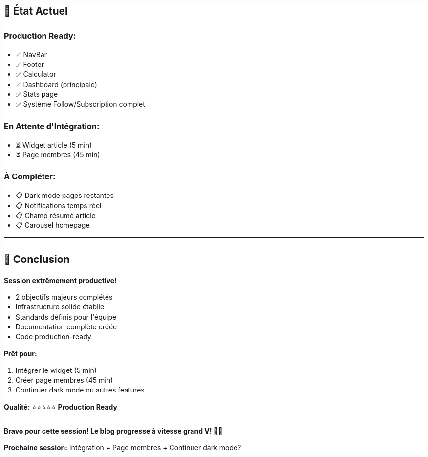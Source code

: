 ## 🚀 État Actuel

### Production Ready:
- ✅ NavBar
- ✅ Footer
- ✅ Calculator
- ✅ Dashboard (principale)
- ✅ Stats page
- ✅ Système Follow/Subscription complet

### En Attente d'Intégration:
- ⏳ Widget article (5 min)
- ⏳ Page membres (45 min)

### À Compléter:
- 📋 Dark mode pages restantes
- 📋 Notifications temps réel
- 📋 Champ résumé article
- 📋 Carousel homepage

---

## 🎉 Conclusion

**Session extrêmement productive!**

- 2 objectifs majeurs complétés
- Infrastructure solide établie
- Standards définis pour l'équipe
- Documentation complète créée
- Code production-ready

**Prêt pour:**
1. Intégrer le widget (5 min)
2. Créer page membres (45 min)
3. Continuer dark mode ou autres features

**Qualité:** ⭐⭐⭐⭐⭐ **Production Ready**

---

**Bravo pour cette session! Le blog progresse à vitesse grand V!** 🚀✨

**Prochaine session:** Intégration + Page membres + Continuer dark mode?
